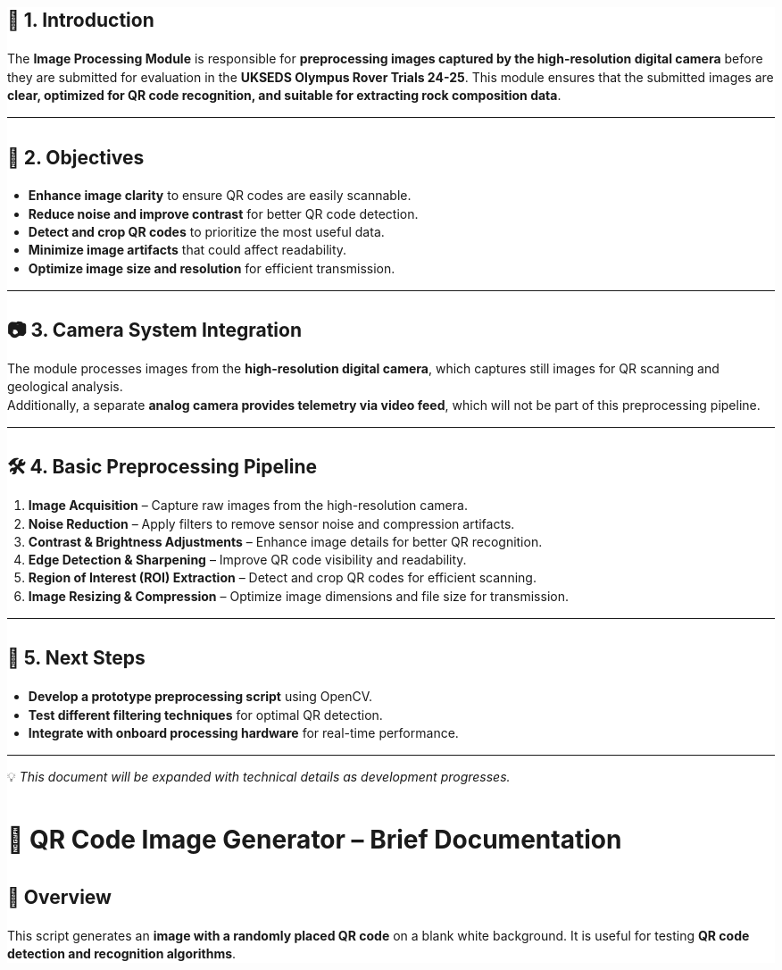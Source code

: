 ## 📝 1. Introduction
The **Image Processing Module** is responsible for **preprocessing images captured by the high-resolution digital camera** before they are submitted for evaluation in the **UKSEDS Olympus Rover Trials 24-25**. This module ensures that the submitted images are **clear, optimized for QR code recognition, and suitable for extracting rock composition data**.

---

## 🎯 2. Objectives
- **Enhance image clarity** to ensure QR codes are easily scannable.
- **Reduce noise and improve contrast** for better QR code detection.
- **Detect and crop QR codes** to prioritize the most useful data.
- **Minimize image artifacts** that could affect readability.
- **Optimize image size and resolution** for efficient transmission.

---

## 📷 3. Camera System Integration
The module processes images from the **high-resolution digital camera**, which captures still images for QR scanning and geological analysis.  
Additionally, a separate **analog camera provides telemetry via video feed**, which will not be part of this preprocessing pipeline.

---

## 🛠 4. Basic Preprocessing Pipeline
1. **Image Acquisition** – Capture raw images from the high-resolution camera.
2. **Noise Reduction** – Apply filters to remove sensor noise and compression artifacts.
3. **Contrast & Brightness Adjustments** – Enhance image details for better QR recognition.
4. **Edge Detection & Sharpening** – Improve QR code visibility and readability.
5. **Region of Interest (ROI) Extraction** – Detect and crop QR codes for efficient scanning.
6. **Image Resizing & Compression** – Optimize image dimensions and file size for transmission.

---

## 🚀 5. Next Steps
- **Develop a prototype preprocessing script** using OpenCV.
- **Test different filtering techniques** for optimal QR detection.
- **Integrate with onboard processing hardware** for real-time performance.

---
💡 *This document will be expanded with technical details as development progresses.*



# 📜 QR Code Image Generator – Brief Documentation

## 📝 Overview
This script generates an **image with a randomly placed QR code** on a blank white background. It is useful for testing **QR code detection and recognition algorithms**.
